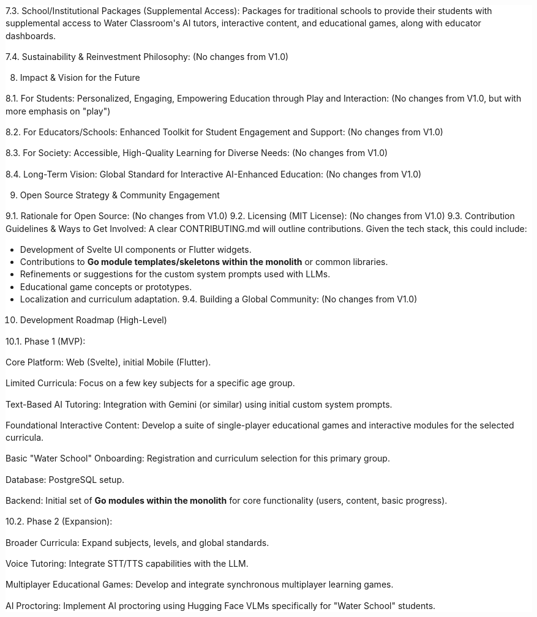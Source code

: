 7.3. School/Institutional Packages (Supplemental Access): Packages for traditional schools to provide their students with supplemental access to Water Classroom's AI tutors, interactive content, and educational games, along with educator dashboards.

7.4. Sustainability & Reinvestment Philosophy: (No changes from V1.0)

8. Impact & Vision for the Future

8.1. For Students: Personalized, Engaging, Empowering Education through Play and Interaction: (No changes from V1.0, but with more emphasis on "play")

8.2. For Educators/Schools: Enhanced Toolkit for Student Engagement and Support: (No changes from V1.0)

8.3. For Society: Accessible, High-Quality Learning for Diverse Needs: (No changes from V1.0)

8.4. Long-Term Vision: Global Standard for Interactive AI-Enhanced Education: (No changes from V1.0)

9. Open Source Strategy & Community Engagement

9.1. Rationale for Open Source: (No changes from V1.0)
9.2. Licensing (MIT License): (No changes from V1.0)
9.3. Contribution Guidelines & Ways to Get Involved: A clear CONTRIBUTING.md will outline contributions. Given the tech stack, this could include:
* Development of Svelte UI components or Flutter widgets.
* Contributions to **Go module templates/skeletons within the monolith** or common libraries.
* Refinements or suggestions for the custom system prompts used with LLMs.
* Educational game concepts or prototypes.
* Localization and curriculum adaptation.
9.4. Building a Global Community: (No changes from V1.0)

10. Development Roadmap (High-Level)

10.1. Phase 1 (MVP):

Core Platform: Web (Svelte), initial Mobile (Flutter).

Limited Curricula: Focus on a few key subjects for a specific age group.

Text-Based AI Tutoring: Integration with Gemini (or similar) using initial custom system prompts.

Foundational Interactive Content: Develop a suite of single-player educational games and interactive modules for the selected curricula.

Basic "Water School" Onboarding: Registration and curriculum selection for this primary group.

Database: PostgreSQL setup.

Backend: Initial set of **Go modules within the monolith** for core functionality (users, content, basic progress).

10.2. Phase 2 (Expansion):

Broader Curricula: Expand subjects, levels, and global standards.

Voice Tutoring: Integrate STT/TTS capabilities with the LLM.

Multiplayer Educational Games: Develop and integrate synchronous multiplayer learning games.

AI Proctoring: Implement AI proctoring using Hugging Face VLMs specifically for "Water School" students.
